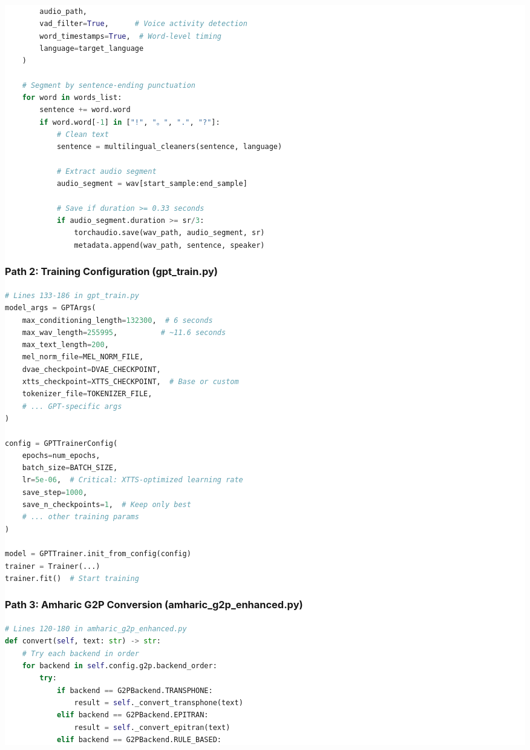 ```python
        audio_path, 
        vad_filter=True,      # Voice activity detection
        word_timestamps=True,  # Word-level timing
        language=target_language
    )
    
    # Segment by sentence-ending punctuation
    for word in words_list:
        sentence += word.word
        if word.word[-1] in ["!", "。", ".", "?"]:
            # Clean text
            sentence = multilingual_cleaners(sentence, language)
            
            # Extract audio segment
            audio_segment = wav[start_sample:end_sample]
            
            # Save if duration >= 0.33 seconds
            if audio_segment.duration >= sr/3:
                torchaudio.save(wav_path, audio_segment, sr)
                metadata.append(wav_path, sentence, speaker)
```

### Path 2: Training Configuration (gpt_train.py)
```python
# Lines 133-186 in gpt_train.py
model_args = GPTArgs(
    max_conditioning_length=132300,  # 6 seconds
    max_wav_length=255995,          # ~11.6 seconds
    max_text_length=200,
    mel_norm_file=MEL_NORM_FILE,
    dvae_checkpoint=DVAE_CHECKPOINT,
    xtts_checkpoint=XTTS_CHECKPOINT,  # Base or custom
    tokenizer_file=TOKENIZER_FILE,
    # ... GPT-specific args
)

config = GPTTrainerConfig(
    epochs=num_epochs,
    batch_size=BATCH_SIZE,
    lr=5e-06,  # Critical: XTTS-optimized learning rate
    save_step=1000,
    save_n_checkpoints=1,  # Keep only best
    # ... other training params
)

model = GPTTrainer.init_from_config(config)
trainer = Trainer(...)
trainer.fit()  # Start training
```

### Path 3: Amharic G2P Conversion (amharic_g2p_enhanced.py)
```python
# Lines 120-180 in amharic_g2p_enhanced.py
def convert(self, text: str) -> str:
    # Try each backend in order
    for backend in self.config.g2p.backend_order:
        try:
            if backend == G2PBackend.TRANSPHONE:
                result = self._convert_transphone(text)
            elif backend == G2PBackend.EPITRAN:
                result = self._convert_epitran(text)
            elif backend == G2PBackend.RULE_BASED:
```